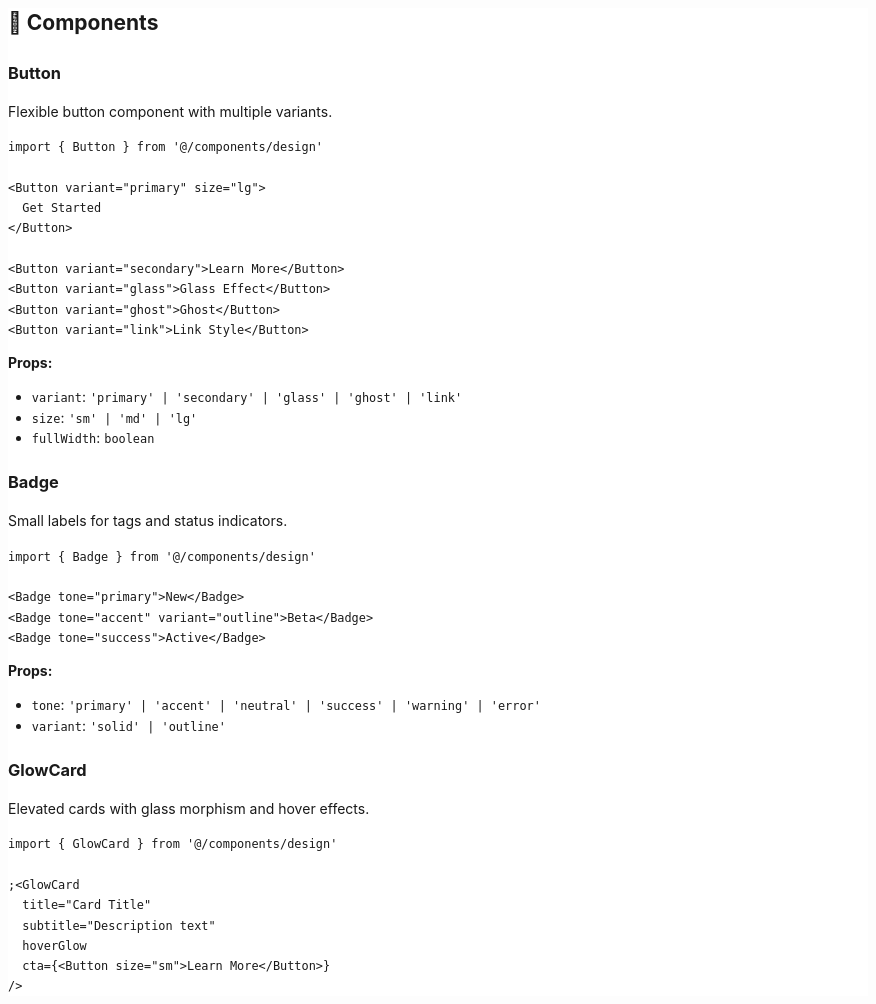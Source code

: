 ## 🧩 Components

### Button

Flexible button component with multiple variants.

```tsx
import { Button } from '@/components/design'

<Button variant="primary" size="lg">
  Get Started
</Button>

<Button variant="secondary">Learn More</Button>
<Button variant="glass">Glass Effect</Button>
<Button variant="ghost">Ghost</Button>
<Button variant="link">Link Style</Button>
```

**Props:**

- `variant`: `'primary' | 'secondary' | 'glass' | 'ghost' | 'link'`
- `size`: `'sm' | 'md' | 'lg'`
- `fullWidth`: `boolean`

### Badge

Small labels for tags and status indicators.

```tsx
import { Badge } from '@/components/design'

<Badge tone="primary">New</Badge>
<Badge tone="accent" variant="outline">Beta</Badge>
<Badge tone="success">Active</Badge>
```

**Props:**

- `tone`: `'primary' | 'accent' | 'neutral' | 'success' | 'warning' | 'error'`
- `variant`: `'solid' | 'outline'`

### GlowCard

Elevated cards with glass morphism and hover effects.

```tsx
import { GlowCard } from '@/components/design'

;<GlowCard
  title="Card Title"
  subtitle="Description text"
  hoverGlow
  cta={<Button size="sm">Learn More</Button>}
/>
```
